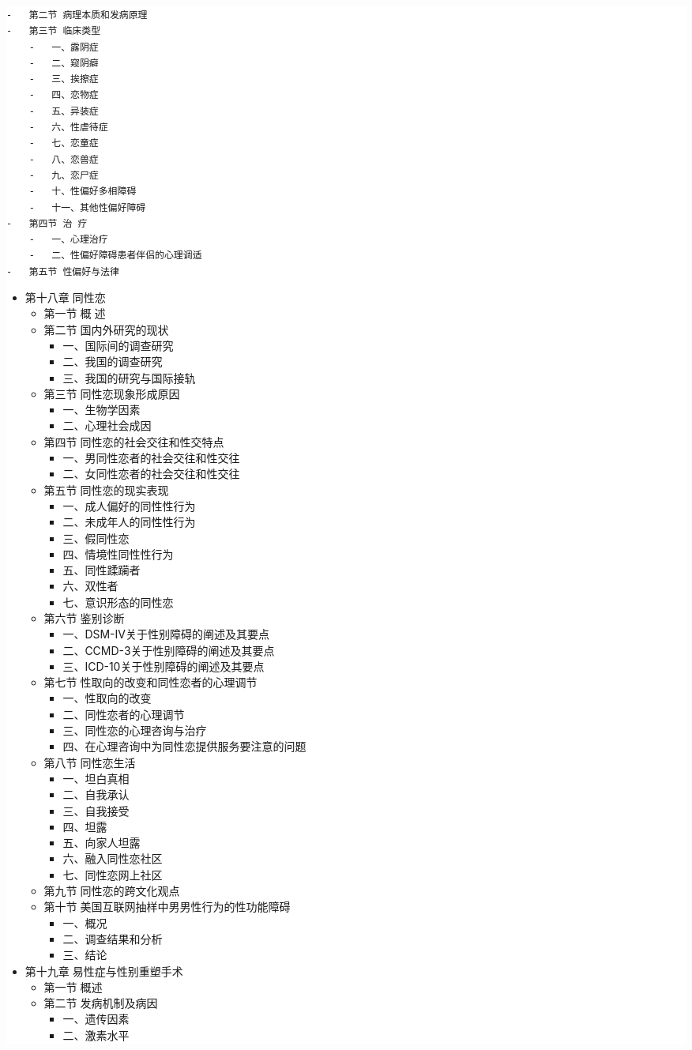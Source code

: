     -   第二节 病理本质和发病原理
    -   第三节 临床类型
        -   一、露阴症
        -   二、窥阴癖
        -   三、挨擦症
        -   四、恋物症
        -   五、异装症
        -   六、性虐待症
        -   七、恋童症
        -   八、恋兽症
        -   九、恋尸症
        -   十、性偏好多相障碍
        -   十一、其他性偏好障碍
    -   第四节 治 疗
        -   一、心理治疗
        -   二、性偏好障碍患者伴侣的心理调适
    -   第五节 性偏好与法律
-   第十八章 同性恋
    -   第一节 概 述
    -   第二节 国内外研究的现状
        -   一、国际间的调查研究
        -   二、我国的调查研究
        -   三、我国的研究与国际接轨
    -   第三节 同性恋现象形成原因
        -   一、生物学因素
        -   二、心理社会成因
    -   第四节 同性恋的社会交往和性交特点
        -   一、男同性恋者的社会交往和性交往
        -   二、女同性恋者的社会交往和性交往
    -   第五节 同性恋的现实表现
        -   一、成人偏好的同性性行为
        -   二、未成年人的同性性行为
        -   三、假同性恋
        -   四、情境性同性性行为
        -   五、同性蹂躏者
        -   六、双性者
        -   七、意识形态的同性恋
    -   第六节 鉴别诊断
        -   一、DSM-Ⅳ关于性别障碍的阐述及其要点
        -   二、CCMD-3关于性别障碍的阐述及其要点
        -   三、ICD-10关于性别障碍的阐述及其要点
    -   第七节 性取向的改变和同性恋者的心理调节
        -   一、性取向的改变
        -   二、同性恋者的心理调节
        -   三、同性恋的心理咨询与治疗
        -   四、在心理咨询中为同性恋提供服务要注意的问题
    -   第八节 同性恋生活
        -   一、坦白真相
        -   二、自我承认
        -   三、自我接受
        -   四、坦露
        -   五、向家人坦露
        -   六、融入同性恋社区
        -   七、同性恋网上社区
    -   第九节 同性恋的跨文化观点
    -   第十节 美国互联网抽样中男男性行为的性功能障碍
        -   一、概况
        -   二、调查结果和分析
        -   三、结论
-   第十九章 易性症与性别重塑手术
    -   第一节 概述
    -   第二节 发病机制及病因
        -   一、遗传因素
        -   二、激素水平